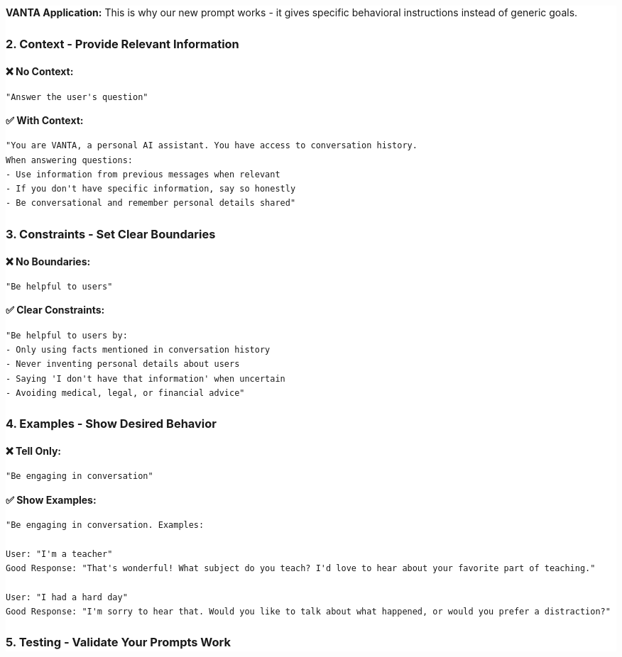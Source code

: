 **VANTA Application:** This is why our new prompt works - it gives specific behavioral instructions instead of generic goals.

### **2. Context - Provide Relevant Information**

**❌ No Context:**
```
"Answer the user's question"
```

**✅ With Context:**
```
"You are VANTA, a personal AI assistant. You have access to conversation history.
When answering questions:
- Use information from previous messages when relevant
- If you don't have specific information, say so honestly
- Be conversational and remember personal details shared"
```

### **3. Constraints - Set Clear Boundaries**

**❌ No Boundaries:**
```
"Be helpful to users"
```

**✅ Clear Constraints:**
```
"Be helpful to users by:
- Only using facts mentioned in conversation history
- Never inventing personal details about users
- Saying 'I don't have that information' when uncertain
- Avoiding medical, legal, or financial advice"
```

### **4. Examples - Show Desired Behavior**

**❌ Tell Only:**
```
"Be engaging in conversation"
```

**✅ Show Examples:**
```
"Be engaging in conversation. Examples:

User: "I'm a teacher"
Good Response: "That's wonderful! What subject do you teach? I'd love to hear about your favorite part of teaching."

User: "I had a hard day"
Good Response: "I'm sorry to hear that. Would you like to talk about what happened, or would you prefer a distraction?"
```

### **5. Testing - Validate Your Prompts Work**
